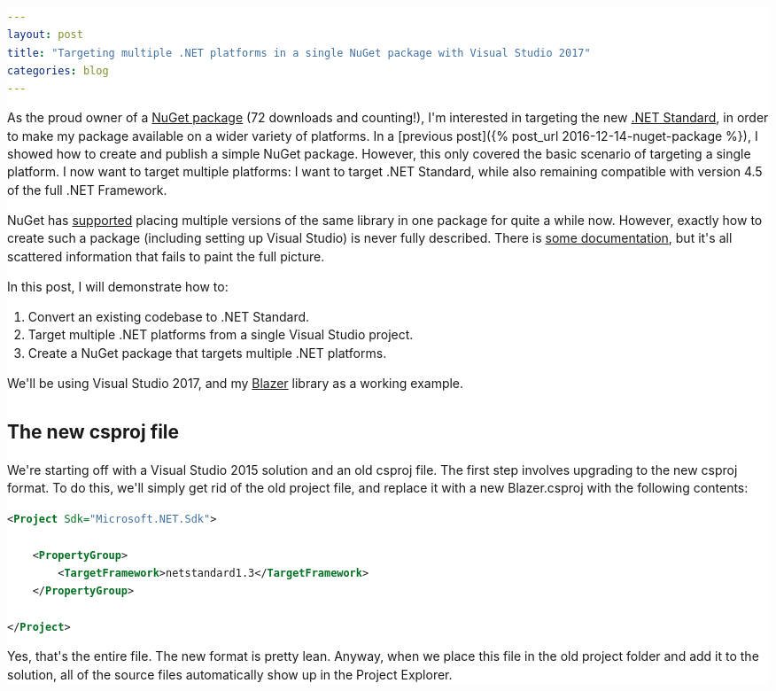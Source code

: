 ```yaml
---
layout: post
title: "Targeting multiple .NET platforms in a single NuGet package with Visual Studio 2017"
categories: blog
---
```


As the proud owner of a [NuGet package](https://www.nuget.org/packages/Blazer) (72 downloads and counting!), I'm interested in targeting the new [.NET Standard](https://docs.microsoft.com/en-us/dotnet/articles/standard/library), in order to make my package available on a wider variety of platforms. In a [previous post]({% post_url 2016-12-14-nuget-package %}), I showed how to create and publish a simple NuGet package. However, this only covered the basic scenario of targeting a single platform. I now want to target multiple platforms: I want to target .NET Standard, while also remaining compatible with version 4.5 of the full .NET Framework.

NuGet has [supported](https://docs.microsoft.com/en-us/nuget/create-packages/supporting-multiple-target-frameworks) placing multiple versions of the same library in one package for quite a while now. However, exactly how to create such a package (including setting up Visual Studio) is never fully described. There is [some documentation](https://docs.microsoft.com/en-us/nuget/create-packages/creating-a-package), but it's all scattered information that fails to paint the full picture.

In this post, I will demonstrate how to:

1.  Convert an existing codebase to .NET Standard.
2.  Target multiple .NET platforms from a single Visual Studio project.
3.  Create a NuGet package that targets multiple .NET platforms.

We'll be using Visual Studio 2017, and my [Blazer](https://github.com/b-w/Blazer) library as a working example.

## The new csproj file

We're starting off with a Visual Studio 2015 solution and an old csproj file. The first step involves upgrading to the new csproj format. To do this, we'll simply get rid of the old project file, and replace it with a new Blazer.csproj with the following contents:

```xml
<Project Sdk="Microsoft.NET.Sdk">

    <PropertyGroup>
        <TargetFramework>netstandard1.3</TargetFramework>
    </PropertyGroup>

</Project>
```

Yes, that's the entire file. The new format is pretty lean. Anyway, when we place this file in the old project folder and add it to the solution, all of the source files automatically show up in the Project Explorer.
